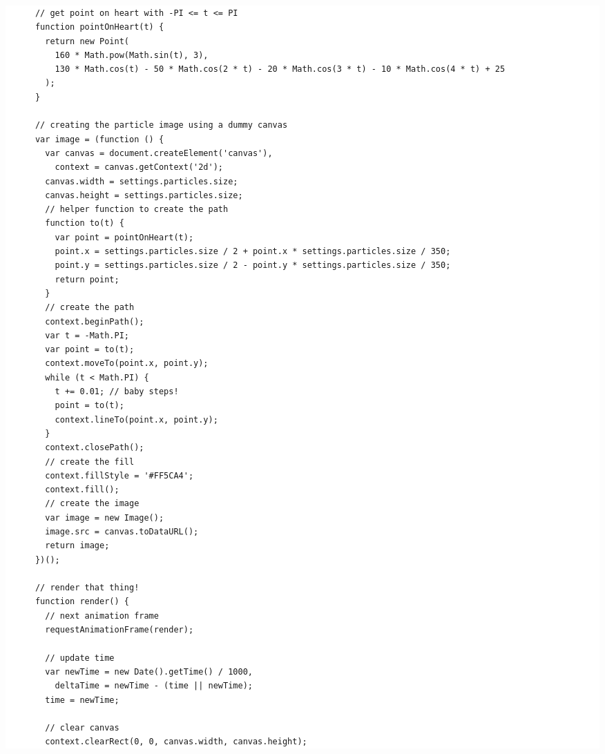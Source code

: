           // get point on heart with -PI <= t <= PI
          function pointOnHeart(t) {
            return new Point(
              160 * Math.pow(Math.sin(t), 3),
              130 * Math.cos(t) - 50 * Math.cos(2 * t) - 20 * Math.cos(3 * t) - 10 * Math.cos(4 * t) + 25
            );
          }
    
          // creating the particle image using a dummy canvas
          var image = (function () {
            var canvas = document.createElement('canvas'),
              context = canvas.getContext('2d');
            canvas.width = settings.particles.size;
            canvas.height = settings.particles.size;
            // helper function to create the path
            function to(t) {
              var point = pointOnHeart(t);
              point.x = settings.particles.size / 2 + point.x * settings.particles.size / 350;
              point.y = settings.particles.size / 2 - point.y * settings.particles.size / 350;
              return point;
            }
            // create the path
            context.beginPath();
            var t = -Math.PI;
            var point = to(t);
            context.moveTo(point.x, point.y);
            while (t < Math.PI) {
              t += 0.01; // baby steps!
              point = to(t);
              context.lineTo(point.x, point.y);
            }
            context.closePath();
            // create the fill
            context.fillStyle = '#FF5CA4';
            context.fill();
            // create the image
            var image = new Image();
            image.src = canvas.toDataURL();
            return image;
          })();
    
          // render that thing!
          function render() {
            // next animation frame
            requestAnimationFrame(render);
    
            // update time
            var newTime = new Date().getTime() / 1000,
              deltaTime = newTime - (time || newTime);
            time = newTime;
    
            // clear canvas
            context.clearRect(0, 0, canvas.width, canvas.height);
    